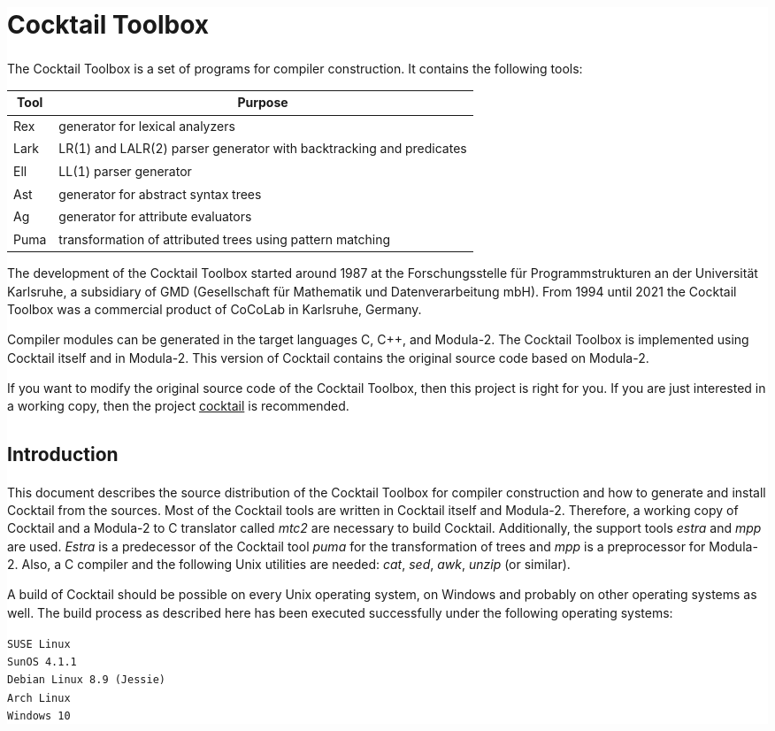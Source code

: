# Cocktail Toolbox

The Cocktail Toolbox is a set of programs for compiler construction.
It contains the following tools:

| Tool | Purpose |
| ---- | ------- |
| Rex  | generator for lexical analyzers |
| Lark | LR(1) and LALR(2) parser generator with backtracking and predicates |
| Ell  | LL(1) parser generator |
| Ast  | generator for abstract syntax trees |
| Ag   | generator for attribute evaluators |
| Puma | transformation of attributed trees using pattern matching |

The development of the Cocktail Toolbox started around 1987 at the
Forschungsstelle für Programmstrukturen an der Universität Karlsruhe,
a subsidiary of GMD (Gesellschaft für Mathematik und Datenverarbeitung mbH).
From 1994 until 2021 the Cocktail Toolbox was a commercial product of CoCoLab
in Karlsruhe, Germany.

Compiler modules can be generated in the target languages C, C++, and Modula-2.
The Cocktail Toolbox is implemented using Cocktail itself and in Modula-2.
This version of Cocktail contains the original source code based on Modula-2.

If you want to modify the original source code of the Cocktail Toolbox, then
this project is right for you. If you are just interested in a working copy,
then the project [cocktail](https://github.com/cocolab8/cocktail)
is recommended.

## Introduction

This document describes the source distribution of the Cocktail Toolbox for
compiler construction and how to generate and install Cocktail from the sources.
Most of the Cocktail tools are written in Cocktail itself and Modula-2.
Therefore, a working copy of Cocktail and a Modula-2 to C translator called
_mtc2_ are necessary to build Cocktail. Additionally, the support tools
_estra_ and _mpp_ are used.
_Estra_ is a predecessor of the Cocktail tool _puma_ for the transformation
of trees and _mpp_ is a preprocessor for Modula-2.
Also, a C compiler and the following Unix utilities are needed:
_cat_, _sed_, _awk_, _unzip_ (or similar).

A build of Cocktail should be possible on every Unix operating system,
on Windows and probably on other operating systems as well.
The build process as described here has been executed successfully
under the following operating systems:

    SUSE Linux
    SunOS 4.1.1
    Debian Linux 8.9 (Jessie)
    Arch Linux
    Windows 10
